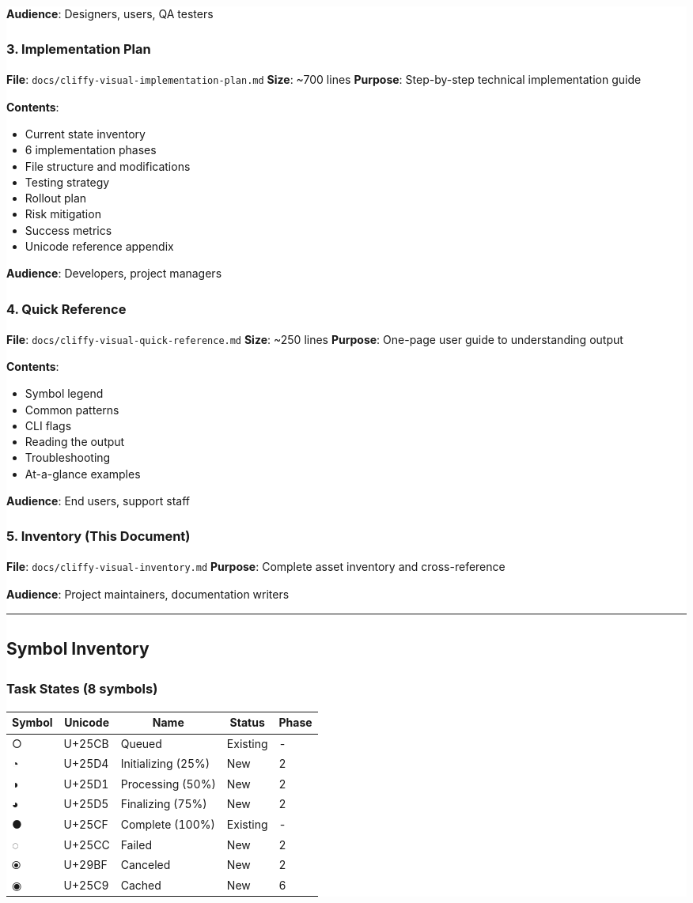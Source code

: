 **Audience**: Designers, users, QA testers

### 3. Implementation Plan
**File**: `docs/cliffy-visual-implementation-plan.md`
**Size**: ~700 lines
**Purpose**: Step-by-step technical implementation guide

**Contents**:
- Current state inventory
- 6 implementation phases
- File structure and modifications
- Testing strategy
- Rollout plan
- Risk mitigation
- Success metrics
- Unicode reference appendix

**Audience**: Developers, project managers

### 4. Quick Reference
**File**: `docs/cliffy-visual-quick-reference.md`
**Size**: ~250 lines
**Purpose**: One-page user guide to understanding output

**Contents**:
- Symbol legend
- Common patterns
- CLI flags
- Reading the output
- Troubleshooting
- At-a-glance examples

**Audience**: End users, support staff

### 5. Inventory (This Document)
**File**: `docs/cliffy-visual-inventory.md`
**Purpose**: Complete asset inventory and cross-reference

**Audience**: Project maintainers, documentation writers

---

## Symbol Inventory

### Task States (8 symbols)

| Symbol | Unicode | Name | Status | Phase |
|--------|---------|------|--------|-------|
| ○ | U+25CB | Queued | Existing | - |
| ◔ | U+25D4 | Initializing (25%) | New | 2 |
| ◑ | U+25D1 | Processing (50%) | New | 2 |
| ◕ | U+25D5 | Finalizing (75%) | New | 2 |
| ● | U+25CF | Complete (100%) | Existing | - |
| ◌ | U+25CC | Failed | New | 2 |
| ⦿ | U+29BF | Canceled | New | 2 |
| ◉ | U+25C9 | Cached | New | 6 |
